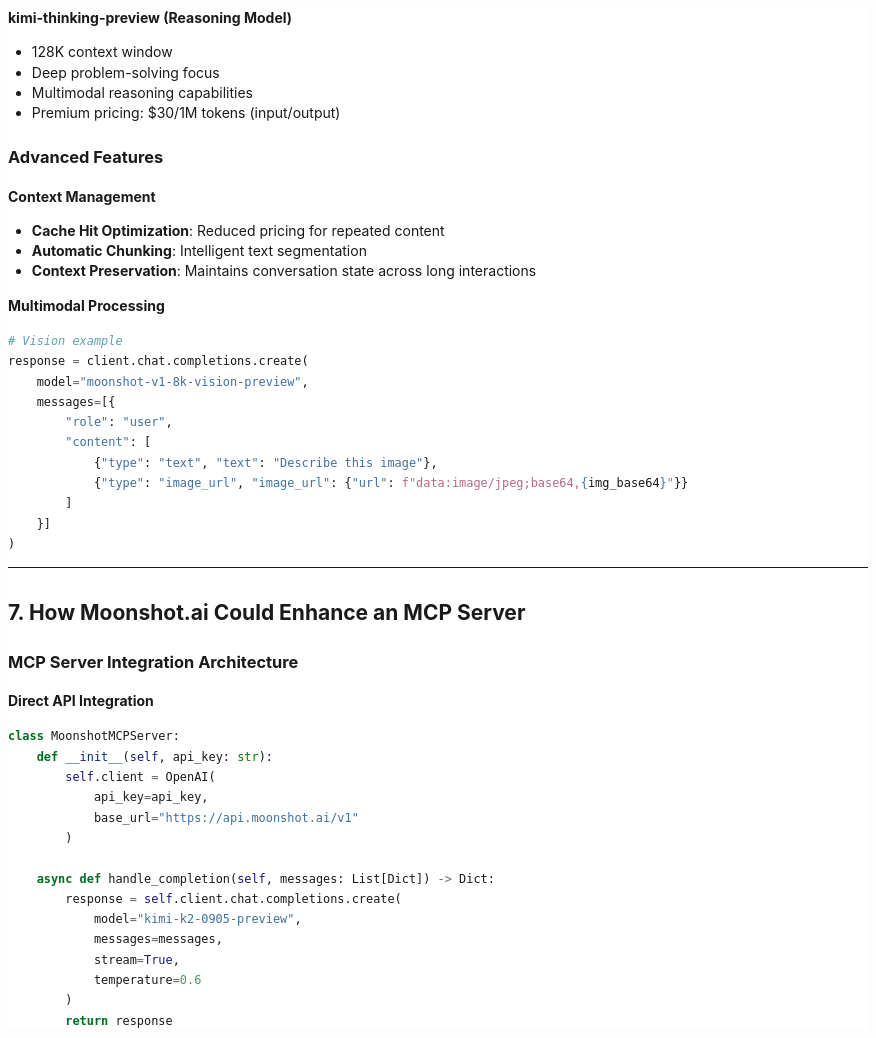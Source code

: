 **kimi-thinking-preview (Reasoning Model)**
- 128K context window
- Deep problem-solving focus
- Multimodal reasoning capabilities
- Premium pricing: $30/1M tokens (input/output)

### Advanced Features

**Context Management**
- **Cache Hit Optimization**: Reduced pricing for repeated content
- **Automatic Chunking**: Intelligent text segmentation
- **Context Preservation**: Maintains conversation state across long interactions

**Multimodal Processing**
```python
# Vision example
response = client.chat.completions.create(
    model="moonshot-v1-8k-vision-preview",
    messages=[{
        "role": "user", 
        "content": [
            {"type": "text", "text": "Describe this image"},
            {"type": "image_url", "image_url": {"url": f"data:image/jpeg;base64,{img_base64}"}}
        ]
    }]
)
```

---

## 7. How Moonshot.ai Could Enhance an MCP Server

### MCP Server Integration Architecture

**Direct API Integration**
```python
class MoonshotMCPServer:
    def __init__(self, api_key: str):
        self.client = OpenAI(
            api_key=api_key,
            base_url="https://api.moonshot.ai/v1"
        )
    
    async def handle_completion(self, messages: List[Dict]) -> Dict:
        response = self.client.chat.completions.create(
            model="kimi-k2-0905-preview",
            messages=messages,
            stream=True,
            temperature=0.6
        )
        return response
```
